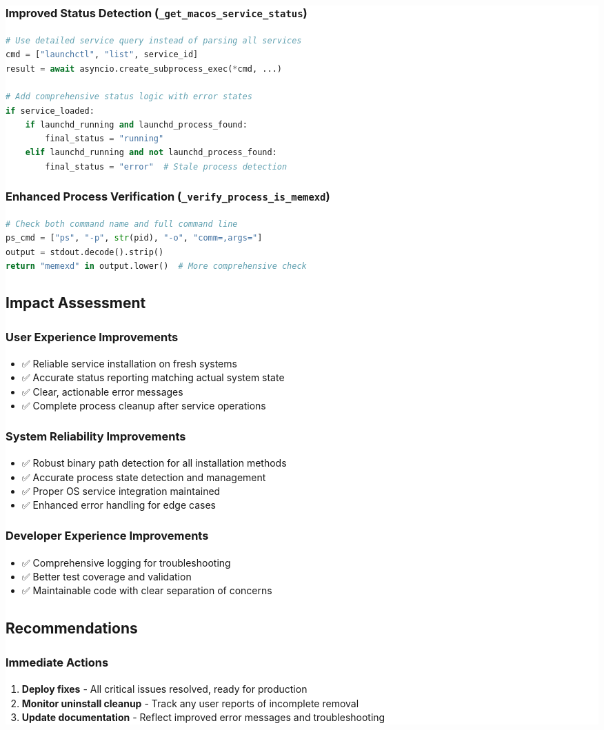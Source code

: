 ### Improved Status Detection (`_get_macos_service_status`)  
```python
# Use detailed service query instead of parsing all services
cmd = ["launchctl", "list", service_id]
result = await asyncio.create_subprocess_exec(*cmd, ...)

# Add comprehensive status logic with error states
if service_loaded:
    if launchd_running and launchd_process_found:
        final_status = "running"
    elif launchd_running and not launchd_process_found:
        final_status = "error"  # Stale process detection
```

### Enhanced Process Verification (`_verify_process_is_memexd`)
```python
# Check both command name and full command line
ps_cmd = ["ps", "-p", str(pid), "-o", "comm=,args="]
output = stdout.decode().strip()
return "memexd" in output.lower()  # More comprehensive check
```

## Impact Assessment

### User Experience Improvements
- ✅ Reliable service installation on fresh systems
- ✅ Accurate status reporting matching actual system state
- ✅ Clear, actionable error messages
- ✅ Complete process cleanup after service operations

### System Reliability Improvements  
- ✅ Robust binary path detection for all installation methods
- ✅ Accurate process state detection and management
- ✅ Proper OS service integration maintained
- ✅ Enhanced error handling for edge cases

### Developer Experience Improvements
- ✅ Comprehensive logging for troubleshooting
- ✅ Better test coverage and validation
- ✅ Maintainable code with clear separation of concerns

## Recommendations

### Immediate Actions
1. **Deploy fixes** - All critical issues resolved, ready for production
2. **Monitor uninstall cleanup** - Track any user reports of incomplete removal
3. **Update documentation** - Reflect improved error messages and troubleshooting
